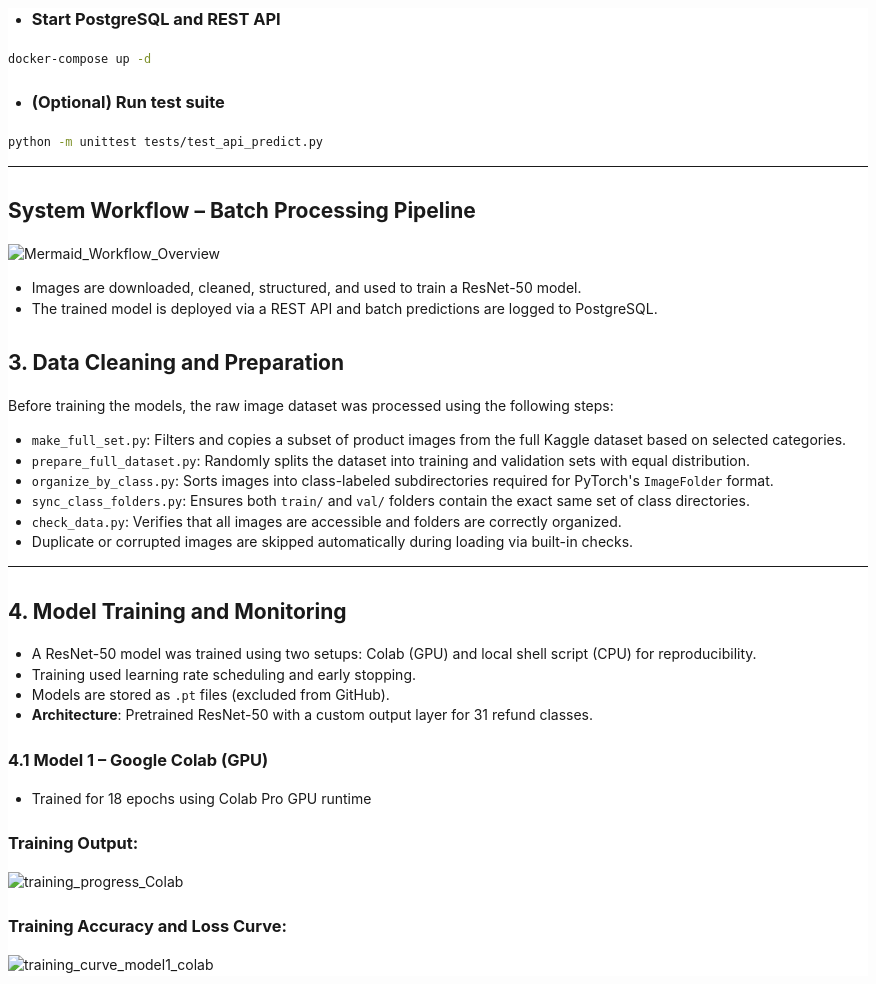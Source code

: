 * ### Start PostgreSQL and REST API
```bash
docker-compose up -d
```

* ### (Optional) Run test suite
```bash
python -m unittest tests/test_api_predict.py
```
---

## **System Workflow – Batch Processing Pipeline**
<img width="2172" height="337" alt="Mermaid_Workflow_Overview" src="https://github.com/user-attachments/assets/97c375dc-6741-4270-bd9f-888d1e04a809" />

* Images are downloaded, cleaned, structured, and used to train a ResNet-50 model.
* The trained model is deployed via a REST API and batch predictions are logged to PostgreSQL.

## **3. Data Cleaning and Preparation**

Before training the models, the raw image dataset was processed using the following steps:

- `make_full_set.py`: Filters and copies a subset of product images from the full Kaggle dataset based on selected categories.
- `prepare_full_dataset.py`: Randomly splits the dataset into training and validation sets with equal distribution.
- `organize_by_class.py`: Sorts images into class-labeled subdirectories required for PyTorch's `ImageFolder` format.
- `sync_class_folders.py`: Ensures both `train/` and `val/` folders contain the exact same set of class directories.
- `check_data.py`: Verifies that all images are accessible and folders are correctly organized.
- Duplicate or corrupted images are skipped automatically during loading via built-in checks.

---

## **4. Model Training and Monitoring**

- A ResNet-50 model was trained using two setups: Colab (GPU) and local shell script (CPU) for reproducibility.
- Training used learning rate scheduling and early stopping.
- Models are stored as `.pt` files (excluded from GitHub).
- **Architecture**: Pretrained ResNet-50 with a custom output layer for 31 refund classes.

### **4.1 Model 1 – Google Colab (GPU)**

- Trained for 18 epochs using Colab Pro GPU runtime

### Training Output:
<img width="1700" height="887" alt="training_progress_Colab" src="https://github.com/user-attachments/assets/014e5c88-157e-4d90-8472-d4dc997c7acb" />

### Training Accuracy and Loss Curve:
<img width="988" height="390" alt="training_curve_model1_colab" src="https://github.com/user-attachments/assets/5288b93e-2191-4828-90c9-92e0470f38a9" />
